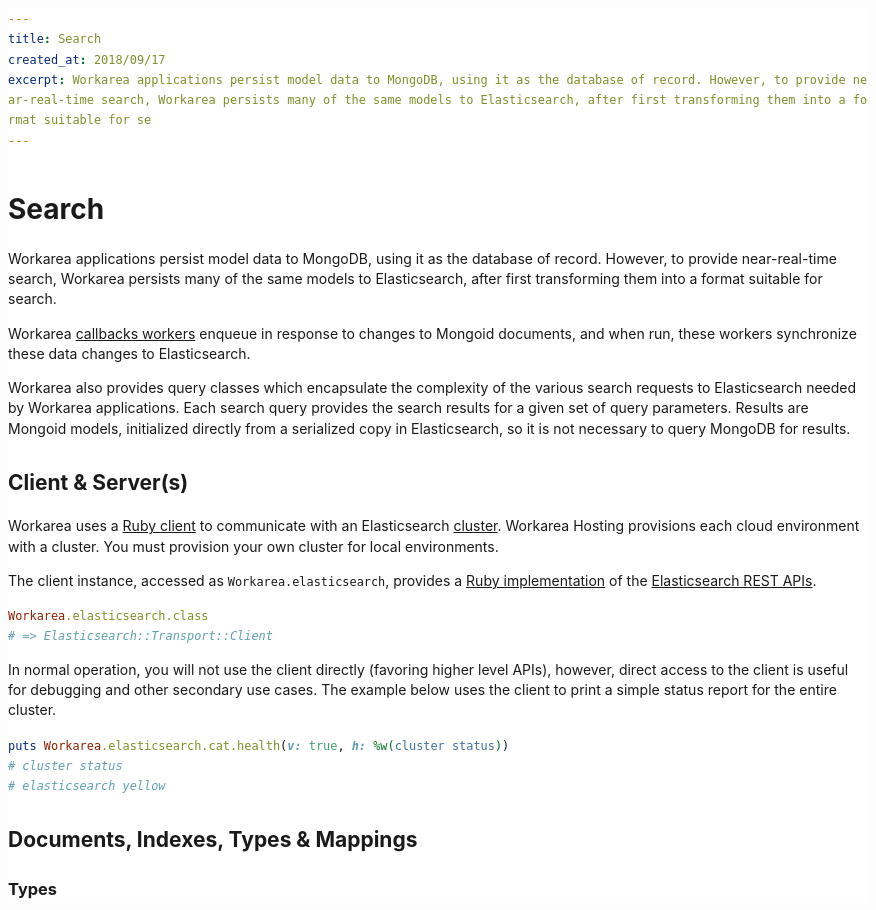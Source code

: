 ```yaml
---
title: Search
created_at: 2018/09/17
excerpt: Workarea applications persist model data to MongoDB, using it as the database of record. However, to provide near-real-time search, Workarea persists many of the same models to Elasticsearch, after first transforming them into a format suitable for se
---
```


# Search

Workarea applications persist model data to MongoDB, using it as the database of record. However, to provide near-real-time search, Workarea persists many of the same models to Elasticsearch, after first transforming them into a format suitable for search.

Workarea [callbacks workers](workers.html#callbacks-worker) enqueue in response to changes to Mongoid documents, and when run, these workers synchronize these data changes to Elasticsearch.

Workarea also provides query classes which encapsulate the complexity of the various search requests to Elasticsearch needed by Workarea applications. Each search query provides the search results for a given set of query parameters. Results are Mongoid models, initialized directly from a serialized copy in Elasticsearch, so it is not necessary to query MongoDB for results.

## Client & Server(s)

Workarea uses a [Ruby client](http://www.rubydoc.info/gems/elasticsearch-transport/5.0.4/Elasticsearch/Transport/Client) to communicate with an Elasticsearch [cluster](https://www.elastic.co/guide/en/elasticsearch/reference/5.5/_basic_concepts.html#_cluster). Workarea Hosting provisions each cloud environment with a cluster. You must provision your own cluster for local environments.

The client instance, accessed as `Workarea.elasticsearch`, provides a [Ruby implementation](http://www.rubydoc.info/gems/elasticsearch-api/5.0.4/Elasticsearch/API) of the [Elasticsearch REST APIs](https://www.elastic.co/guide/en/elasticsearch/reference/5.5/index.html).

```ruby
Workarea.elasticsearch.class
# => Elasticsearch::Transport::Client
```

In normal operation, you will not use the client directly (favoring higher level APIs), however, direct access to the client is useful for debugging and other secondary use cases. The example below uses the client to print a simple status report for the entire cluster.

```ruby
puts Workarea.elasticsearch.cat.health(v: true, h: %w(cluster status))
# cluster status
# elasticsearch yellow
```

## Documents, Indexes, Types & Mappings

### Types
